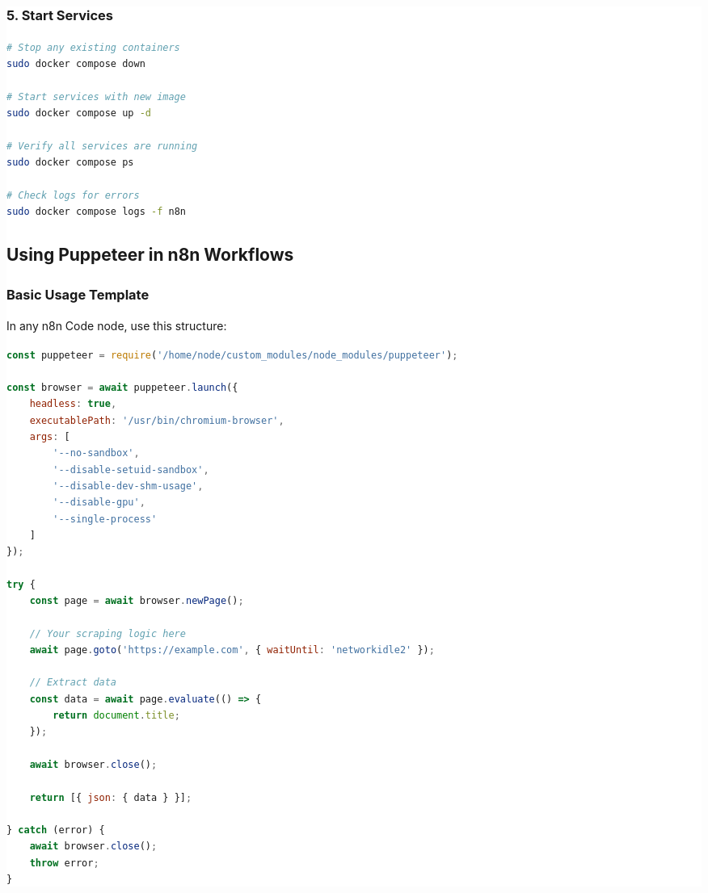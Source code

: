 ### 5. Start Services
```bash
# Stop any existing containers
sudo docker compose down

# Start services with new image
sudo docker compose up -d

# Verify all services are running
sudo docker compose ps

# Check logs for errors
sudo docker compose logs -f n8n
```

## Using Puppeteer in n8n Workflows

### Basic Usage Template
In any n8n Code node, use this structure:

```javascript
const puppeteer = require('/home/node/custom_modules/node_modules/puppeteer');

const browser = await puppeteer.launch({
    headless: true,
    executablePath: '/usr/bin/chromium-browser',
    args: [
        '--no-sandbox',
        '--disable-setuid-sandbox',
        '--disable-dev-shm-usage',
        '--disable-gpu',
        '--single-process'
    ]
});

try {
    const page = await browser.newPage();
    
    // Your scraping logic here
    await page.goto('https://example.com', { waitUntil: 'networkidle2' });
    
    // Extract data
    const data = await page.evaluate(() => {
        return document.title;
    });
    
    await browser.close();
    
    return [{ json: { data } }];
    
} catch (error) {
    await browser.close();
    throw error;
}
```
